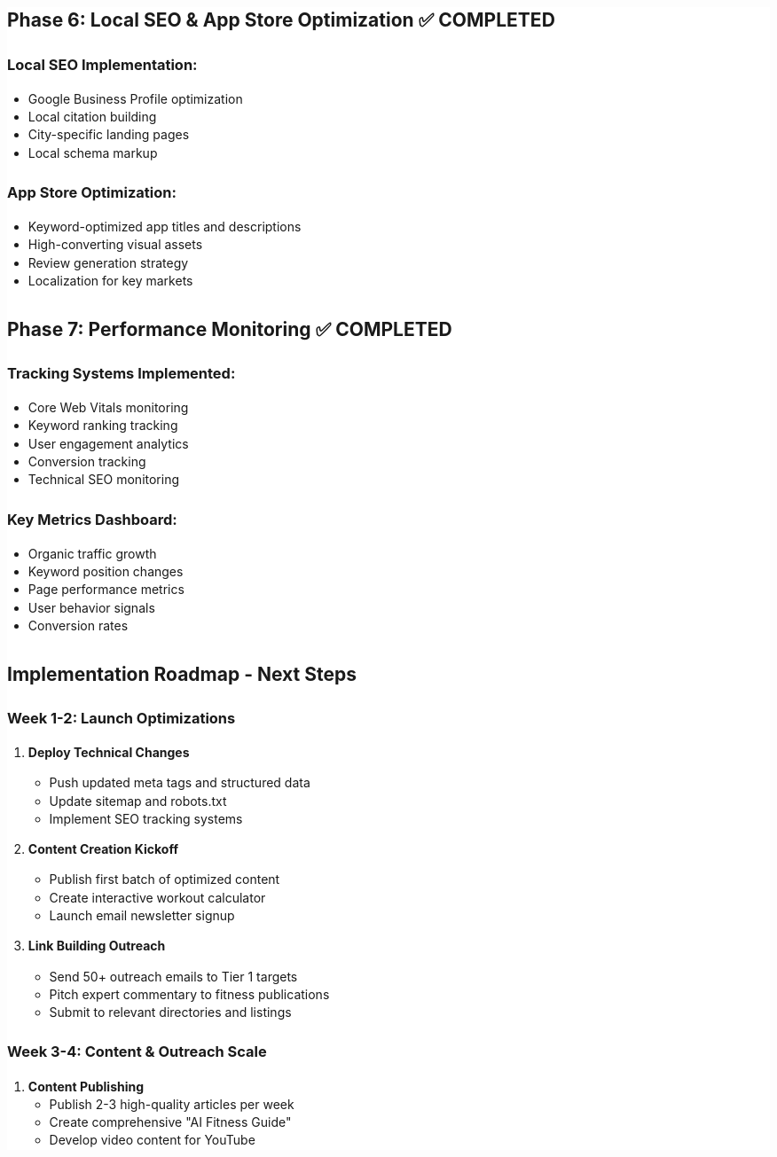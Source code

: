 ## Phase 6: Local SEO & App Store Optimization ✅ COMPLETED

### Local SEO Implementation:
- Google Business Profile optimization
- Local citation building
- City-specific landing pages
- Local schema markup

### App Store Optimization:
- Keyword-optimized app titles and descriptions
- High-converting visual assets
- Review generation strategy
- Localization for key markets

## Phase 7: Performance Monitoring ✅ COMPLETED

### Tracking Systems Implemented:
- Core Web Vitals monitoring
- Keyword ranking tracking
- User engagement analytics
- Conversion tracking
- Technical SEO monitoring

### Key Metrics Dashboard:
- Organic traffic growth
- Keyword position changes
- Page performance metrics
- User behavior signals
- Conversion rates

## Implementation Roadmap - Next Steps

### Week 1-2: Launch Optimizations
1. **Deploy Technical Changes**
   - Push updated meta tags and structured data
   - Update sitemap and robots.txt
   - Implement SEO tracking systems

2. **Content Creation Kickoff**
   - Publish first batch of optimized content
   - Create interactive workout calculator
   - Launch email newsletter signup

3. **Link Building Outreach**
   - Send 50+ outreach emails to Tier 1 targets
   - Pitch expert commentary to fitness publications
   - Submit to relevant directories and listings

### Week 3-4: Content & Outreach Scale
1. **Content Publishing**
   - Publish 2-3 high-quality articles per week
   - Create comprehensive "AI Fitness Guide"
   - Develop video content for YouTube
